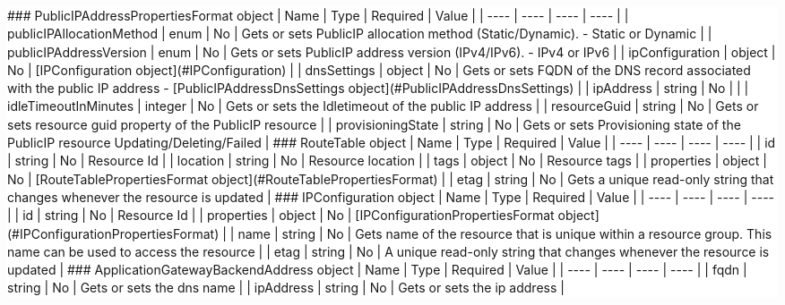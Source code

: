 
<a id="PublicIPAddressPropertiesFormat" />
### PublicIPAddressPropertiesFormat object
|  Name | Type | Required | Value |
|  ---- | ---- | ---- | ---- |
|  publicIPAllocationMethod | enum | No | Gets or sets PublicIP allocation method (Static/Dynamic). - Static or Dynamic |
|  publicIPAddressVersion | enum | No | Gets or sets PublicIP address version (IPv4/IPv6). - IPv4 or IPv6 |
|  ipConfiguration | object | No | [IPConfiguration object](#IPConfiguration) |
|  dnsSettings | object | No | Gets or sets FQDN of the DNS record associated with the public IP address - [PublicIPAddressDnsSettings object](#PublicIPAddressDnsSettings) |
|  ipAddress | string | No |  |
|  idleTimeoutInMinutes | integer | No | Gets or sets the Idletimeout of the public IP address |
|  resourceGuid | string | No | Gets or sets resource guid property of the PublicIP resource |
|  provisioningState | string | No | Gets or sets Provisioning state of the PublicIP resource Updating/Deleting/Failed |


<a id="RouteTable" />
### RouteTable object
|  Name | Type | Required | Value |
|  ---- | ---- | ---- | ---- |
|  id | string | No | Resource Id |
|  location | string | No | Resource location |
|  tags | object | No | Resource tags |
|  properties | object | No | [RouteTablePropertiesFormat object](#RouteTablePropertiesFormat) |
|  etag | string | No | Gets a unique read-only string that changes whenever the resource is updated |


<a id="IPConfiguration" />
### IPConfiguration object
|  Name | Type | Required | Value |
|  ---- | ---- | ---- | ---- |
|  id | string | No | Resource Id |
|  properties | object | No | [IPConfigurationPropertiesFormat object](#IPConfigurationPropertiesFormat) |
|  name | string | No | Gets name of the resource that is unique within a resource group. This name can be used to access the resource |
|  etag | string | No | A unique read-only string that changes whenever the resource is updated |


<a id="ApplicationGatewayBackendAddress" />
### ApplicationGatewayBackendAddress object
|  Name | Type | Required | Value |
|  ---- | ---- | ---- | ---- |
|  fqdn | string | No | Gets or sets the dns name |
|  ipAddress | string | No | Gets or sets the ip address |
